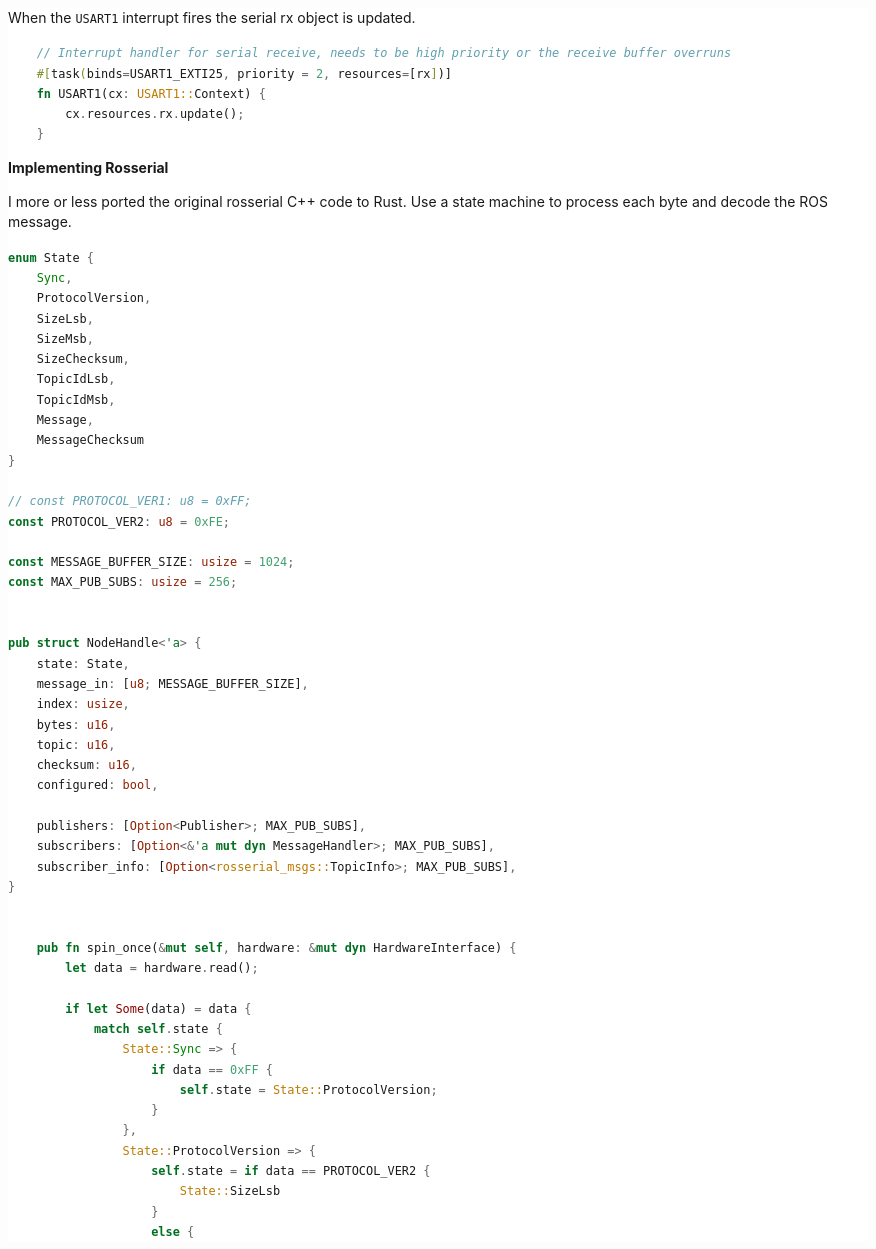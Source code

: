 When the `USART1` interrupt fires the serial rx object is updated.

```rust
    // Interrupt handler for serial receive, needs to be high priority or the receive buffer overruns
    #[task(binds=USART1_EXTI25, priority = 2, resources=[rx])]
    fn USART1(cx: USART1::Context) {
        cx.resources.rx.update();
    }
```

**Implementing Rosserial**

I more or less ported the original rosserial C++ code to Rust. Use a state machine to process each byte and decode the ROS message.

```rust
enum State {
    Sync,
    ProtocolVersion,
    SizeLsb,
    SizeMsb,
    SizeChecksum,
    TopicIdLsb,
    TopicIdMsb,
    Message,
    MessageChecksum
}

// const PROTOCOL_VER1: u8 = 0xFF;
const PROTOCOL_VER2: u8 = 0xFE;

const MESSAGE_BUFFER_SIZE: usize = 1024;
const MAX_PUB_SUBS: usize = 256;


pub struct NodeHandle<'a> {
    state: State,
    message_in: [u8; MESSAGE_BUFFER_SIZE],
    index: usize,
    bytes: u16,
    topic: u16,
    checksum: u16,
    configured: bool,

    publishers: [Option<Publisher>; MAX_PUB_SUBS],
    subscribers: [Option<&'a mut dyn MessageHandler>; MAX_PUB_SUBS],
    subscriber_info: [Option<rosserial_msgs::TopicInfo>; MAX_PUB_SUBS],
}


    pub fn spin_once(&mut self, hardware: &mut dyn HardwareInterface) {
        let data = hardware.read();

        if let Some(data) = data {
            match self.state {
                State::Sync => {
                    if data == 0xFF {
                        self.state = State::ProtocolVersion;
                    }
                },
                State::ProtocolVersion => {
                    self.state = if data == PROTOCOL_VER2 {
                        State::SizeLsb
                    }
                    else {
```
